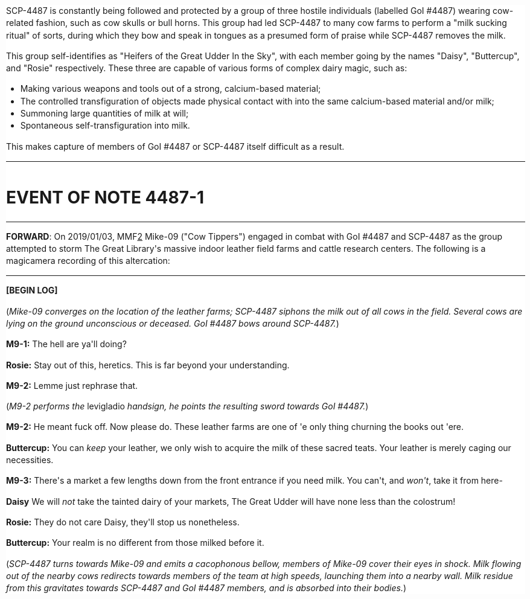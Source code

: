 SCP-4487 is constantly being followed and protected by a group of three hostile individuals (labelled GoI #4487) wearing cow-related fashion, such as cow skulls or bull horns. This group had led SCP-4487 to many cow farms to perform a "milk sucking ritual" of sorts, during which they bow and speak in tongues as a presumed form of praise while SCP-4487 removes the milk.

This group self-identifies as "Heifers of the Great Udder In the Sky", with each member going by the names "Daisy", "Buttercup", and "Rosie" respectively. These three are capable of various forms of complex dairy magic, such as:

*   Making various weapons and tools out of a strong, calcium-based material;
*   The controlled transfiguration of objects made physical contact with into the same calcium-based material and/or milk;
*   Summoning large quantities of milk at will;
*   Spontaneous self-transfiguration into milk.

This makes capture of members of GoI #4487 or SCP-4487 itself difficult as a result.

* * *

EVENT OF NOTE 4487-1
====================

* * *

**FORWARD**: On 2019/01/03, MMF[2](javascript:;) Mike-09 ("Cow Tippers") engaged in combat with GoI #4487 and SCP-4487 as the group attempted to storm The Great Library's massive indoor leather field farms and cattle research centers. The following is a magicamera recording of this altercation:

* * *

**\[BEGIN LOG\]**

(_Mike-09 converges on the location of the leather farms; SCP-4487 siphons the milk out of all cows in the field. Several cows are lying on the ground unconscious or deceased. GoI #4487 bows around SCP-4487._)

**M9-1:** The hell are ya'll doing?

**Rosie:** Stay out of this, heretics. This is far beyond your understanding.

**M9-2:** Lemme just rephrase that.

(_M9-2 performs the_ levigladio _handsign, he points the resulting sword towards GoI #4487._)

**M9-2:** He meant fuck off. Now please do. These leather farms are one of 'e only thing churning the books out 'ere.

**Buttercup:** You can _keep_ your leather, we only wish to acquire the milk of these sacred teats. Your leather is merely caging our necessities.

**M9-3:** There's a market a few lengths down from the front entrance if you need milk. You can't, and _won't_, take it from here-

**Daisy** We will _not_ take the tainted dairy of your markets, The Great Udder will have none less than the colostrum!

**Rosie:** They do not care Daisy, they'll stop us nonetheless.

**Buttercup:** Your realm is no different from those milked before it.

(_SCP-4487 turns towards Mike-09 and emits a cacophonous bellow, members of Mike-09 cover their eyes in shock. Milk flowing out of the nearby cows redirects towards members of the team at high speeds, launching them into a nearby wall. Milk residue from this gravitates towards SCP-4487 and GoI #4487 members, and is absorbed into their bodies._)
